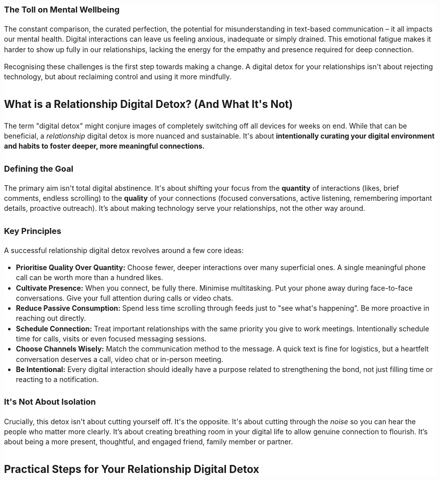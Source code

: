 ### The Toll on Mental Wellbeing

The constant comparison, the curated perfection, the potential for misunderstanding in text-based communication – it all impacts our mental health. Digital interactions can leave us feeling anxious, inadequate or simply drained. This emotional fatigue makes it harder to show up fully in our relationships, lacking the energy for the empathy and presence required for deep connection.

Recognising these challenges is the first step towards making a change. A digital detox for your relationships isn't about rejecting technology, but about reclaiming control and using it more mindfully.

## What is a Relationship Digital Detox? (And What It's Not)

The term "digital detox" might conjure images of completely switching off all devices for weeks on end. While that can be beneficial, a *relationship* digital detox is more nuanced and sustainable. It's about **intentionally curating your digital environment and habits to foster deeper, more meaningful connections.**

### Defining the Goal

The primary aim isn't total digital abstinence. It's about shifting your focus from the **quantity** of interactions (likes, brief comments, endless scrolling) to the **quality** of your connections (focused conversations, active listening, remembering important details, proactive outreach). It’s about making technology serve your relationships, not the other way around.

### Key Principles

A successful relationship digital detox revolves around a few core ideas:

*   **Prioritise Quality Over Quantity:** Choose fewer, deeper interactions over many superficial ones. A single meaningful phone call can be worth more than a hundred likes.
*   **Cultivate Presence:** When you connect, be fully there. Minimise multitasking. Put your phone away during face-to-face conversations. Give your full attention during calls or video chats.
*   **Reduce Passive Consumption:** Spend less time scrolling through feeds just to "see what's happening". Be more proactive in reaching out directly.
*   **Schedule Connection:** Treat important relationships with the same priority you give to work meetings. Intentionally schedule time for calls, visits or even focused messaging sessions.
*   **Choose Channels Wisely:** Match the communication method to the message. A quick text is fine for logistics, but a heartfelt conversation deserves a call, video chat or in-person meeting.
*   **Be Intentional:** Every digital interaction should ideally have a purpose related to strengthening the bond, not just filling time or reacting to a notification.

### It's Not About Isolation

Crucially, this detox isn't about cutting yourself off. It's the opposite. It's about cutting through the *noise* so you can hear the people who matter more clearly. It’s about creating breathing room in your digital life to allow genuine connection to flourish. It’s about being a more present, thoughtful, and engaged friend, family member or partner.

## Practical Steps for Your Relationship Digital Detox
